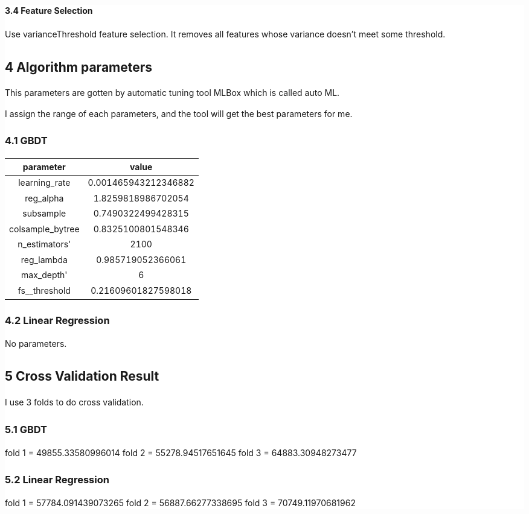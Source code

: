 #### 3.4 Feature Selection

Use varianceThreshold feature selection. It removes all features whose variance doesn’t meet some threshold.

## 4 Algorithm parameters

This parameters are gotten by automatic tuning tool MLBox which is called auto ML.

I assign the range of each parameters, and the tool will get the best parameters for me. 

### 4.1 GBDT

|parameter|value|
|:-:|:---:|
|learning_rate|0.001465943212346882|
|reg_alpha|1.8259818986702054|
|subsample|0.7490322499428315|
|colsample_bytree|0.8325100801548346| 
|n_estimators'|2100|
|reg_lambda| 0.985719052366061|
|max_depth'|6|
|fs__threshold|0.21609601827598018|

### 4.2 Linear Regression

No parameters.

## 5 Cross Validation Result

I use 3 folds to do cross validation.

### 5.1 GBDT

fold 1 = 49855.33580996014
fold 2 = 55278.94517651645
fold 3 = 64883.30948273477

### 5.2 Linear Regression

fold 1 = 57784.091439073265
fold 2 = 56887.66277338695
fold 3 = 70749.11970681962

